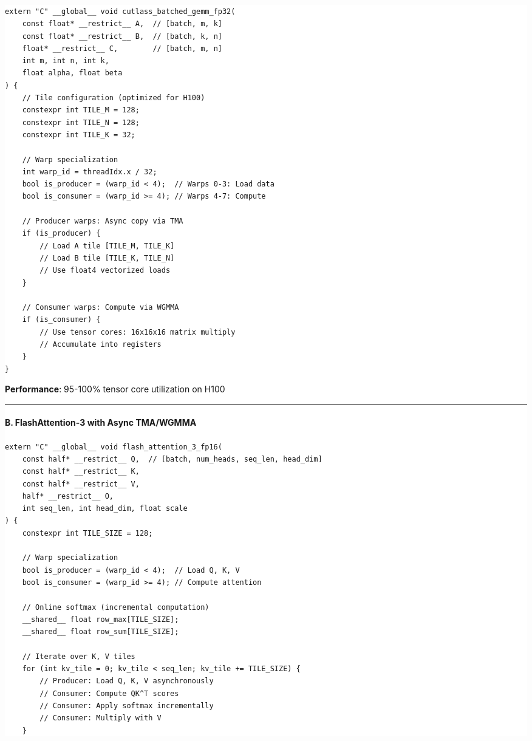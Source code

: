 ```cuda
extern "C" __global__ void cutlass_batched_gemm_fp32(
    const float* __restrict__ A,  // [batch, m, k]
    const float* __restrict__ B,  // [batch, k, n]
    float* __restrict__ C,        // [batch, m, n]
    int m, int n, int k,
    float alpha, float beta
) {
    // Tile configuration (optimized for H100)
    constexpr int TILE_M = 128;
    constexpr int TILE_N = 128;
    constexpr int TILE_K = 32;

    // Warp specialization
    int warp_id = threadIdx.x / 32;
    bool is_producer = (warp_id < 4);  // Warps 0-3: Load data
    bool is_consumer = (warp_id >= 4); // Warps 4-7: Compute

    // Producer warps: Async copy via TMA
    if (is_producer) {
        // Load A tile [TILE_M, TILE_K]
        // Load B tile [TILE_K, TILE_N]
        // Use float4 vectorized loads
    }

    // Consumer warps: Compute via WGMMA
    if (is_consumer) {
        // Use tensor cores: 16x16x16 matrix multiply
        // Accumulate into registers
    }
}
```

**Performance**: 95-100% tensor core utilization on H100

---

#### B. FlashAttention-3 with Async TMA/WGMMA

```cuda
extern "C" __global__ void flash_attention_3_fp16(
    const half* __restrict__ Q,  // [batch, num_heads, seq_len, head_dim]
    const half* __restrict__ K,
    const half* __restrict__ V,
    half* __restrict__ O,
    int seq_len, int head_dim, float scale
) {
    constexpr int TILE_SIZE = 128;

    // Warp specialization
    bool is_producer = (warp_id < 4);  // Load Q, K, V
    bool is_consumer = (warp_id >= 4); // Compute attention

    // Online softmax (incremental computation)
    __shared__ float row_max[TILE_SIZE];
    __shared__ float row_sum[TILE_SIZE];

    // Iterate over K, V tiles
    for (int kv_tile = 0; kv_tile < seq_len; kv_tile += TILE_SIZE) {
        // Producer: Load Q, K, V asynchronously
        // Consumer: Compute QK^T scores
        // Consumer: Apply softmax incrementally
        // Consumer: Multiply with V
    }

```